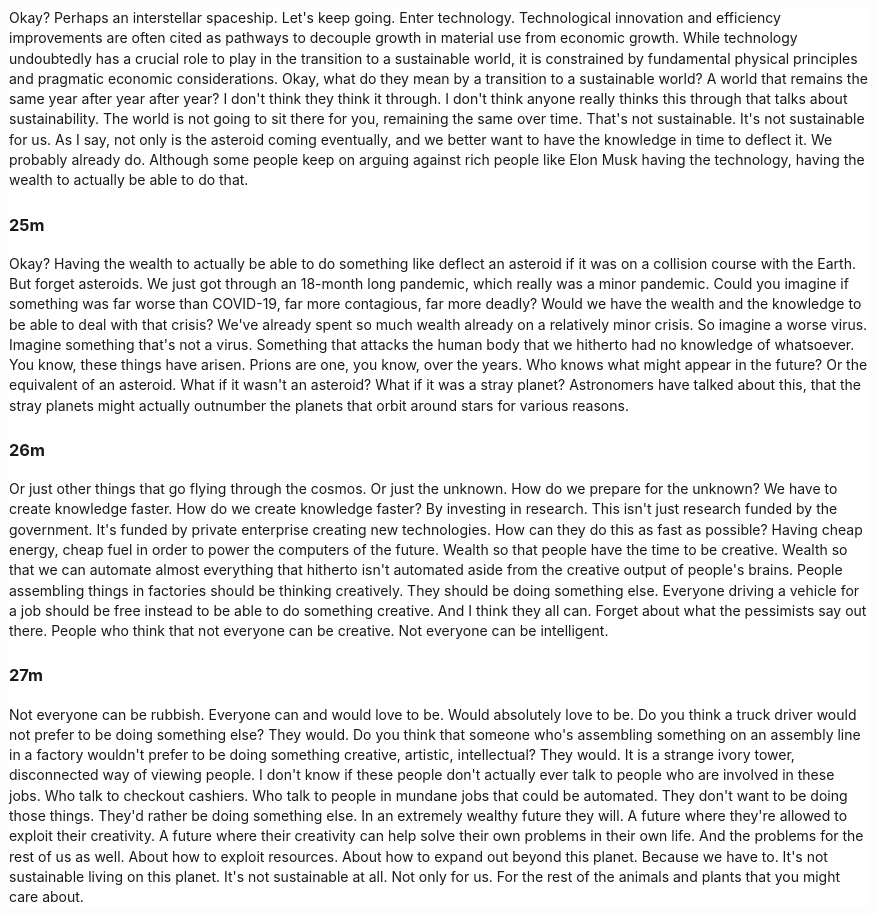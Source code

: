 Okay? Perhaps an interstellar spaceship. Let's keep going. Enter technology. Technological innovation and efficiency improvements are often cited as pathways to decouple growth in material use from economic growth. While technology undoubtedly has a crucial role to play in the transition to a sustainable world, it is constrained by fundamental physical principles and pragmatic economic considerations. Okay, what do they mean by a transition to a sustainable world? A world that remains the same year after year after year? I don't think they think it through. I don't think anyone really thinks this through that talks about sustainability. The world is not going to sit there for you, remaining the same over time. That's not sustainable. It's not sustainable for us. As I say, not only is the asteroid coming eventually, and we better want to have the knowledge in time to deflect it. We probably already do. Although some people keep on arguing against rich people like Elon Musk having the technology, having the wealth to actually be able to do that.

### 25m

Okay? Having the wealth to actually be able to do something like deflect an asteroid if it was on a collision course with the Earth. But forget asteroids. We just got through an 18-month long pandemic, which really was a minor pandemic. Could you imagine if something was far worse than COVID-19, far more contagious, far more deadly? Would we have the wealth and the knowledge to be able to deal with that crisis? We've already spent so much wealth already on a relatively minor crisis. So imagine a worse virus. Imagine something that's not a virus. Something that attacks the human body that we hitherto had no knowledge of whatsoever. You know, these things have arisen. Prions are one, you know, over the years. Who knows what might appear in the future? Or the equivalent of an asteroid. What if it wasn't an asteroid? What if it was a stray planet? Astronomers have talked about this, that the stray planets might actually outnumber the planets that orbit around stars for various reasons.

### 26m

Or just other things that go flying through the cosmos. Or just the unknown. How do we prepare for the unknown? We have to create knowledge faster. How do we create knowledge faster? By investing in research. This isn't just research funded by the government. It's funded by private enterprise creating new technologies. How can they do this as fast as possible? Having cheap energy, cheap fuel in order to power the computers of the future. Wealth so that people have the time to be creative. Wealth so that we can automate almost everything that hitherto isn't automated aside from the creative output of people's brains. People assembling things in factories should be thinking creatively. They should be doing something else. Everyone driving a vehicle for a job should be free instead to be able to do something creative. And I think they all can. Forget about what the pessimists say out there. People who think that not everyone can be creative. Not everyone can be intelligent.

### 27m

Not everyone can be rubbish. Everyone can and would love to be. Would absolutely love to be. Do you think a truck driver would not prefer to be doing something else? They would. Do you think that someone who's assembling something on an assembly line in a factory wouldn't prefer to be doing something creative, artistic, intellectual? They would. It is a strange ivory tower, disconnected way of viewing people. I don't know if these people don't actually ever talk to people who are involved in these jobs. Who talk to checkout cashiers. Who talk to people in mundane jobs that could be automated. They don't want to be doing those things. They'd rather be doing something else. In an extremely wealthy future they will. A future where they're allowed to exploit their creativity. A future where their creativity can help solve their own problems in their own life. And the problems for the rest of us as well. About how to exploit resources. About how to expand out beyond this planet. Because we have to. It's not sustainable living on this planet. It's not sustainable at all. Not only for us. For the rest of the animals and plants that you might care about.
